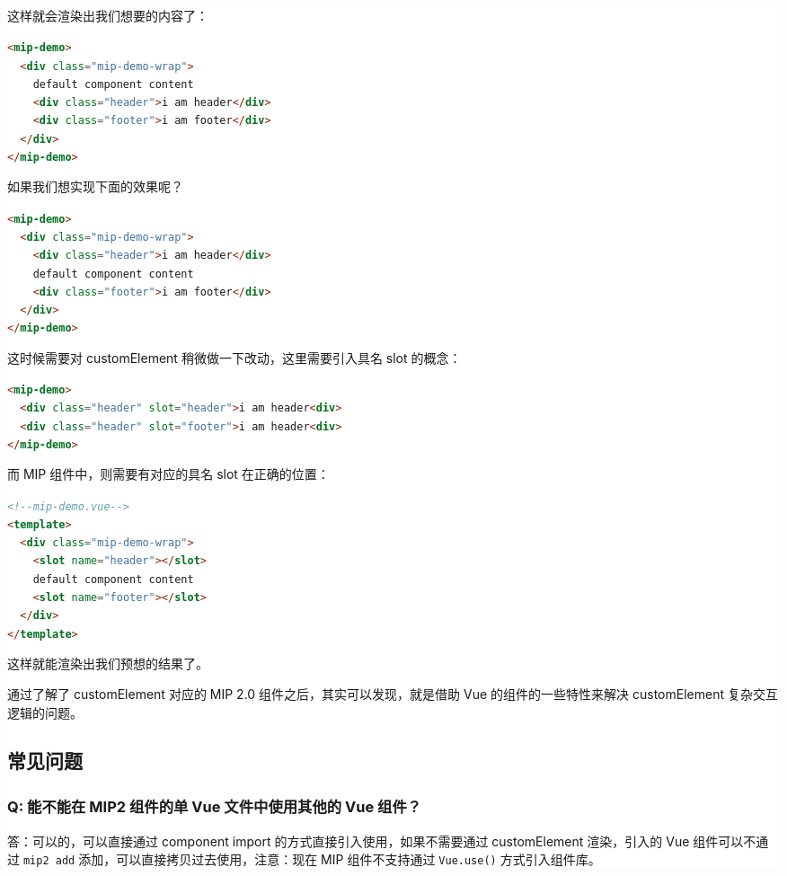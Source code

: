 这样就会渲染出我们想要的内容了：

```html
<mip-demo>
  <div class="mip-demo-wrap">
    default component content
    <div class="header">i am header</div>
    <div class="footer">i am footer</div>
  </div>
</mip-demo>
```

如果我们想实现下面的效果呢？

```html
<mip-demo>
  <div class="mip-demo-wrap">
    <div class="header">i am header</div>
    default component content
    <div class="footer">i am footer</div>
  </div>
</mip-demo>
```

这时候需要对 customElement 稍微做一下改动，这里需要引入具名 slot 的概念：

```html
<mip-demo>
  <div class="header" slot="header">i am header<div>
  <div class="header" slot="footer">i am header<div>
</mip-demo>
```

而 MIP 组件中，则需要有对应的具名 slot 在正确的位置：

```html
<!--mip-demo.vue-->
<template>
  <div class="mip-demo-wrap">
    <slot name="header"></slot>
    default component content
    <slot name="footer"></slot>
  </div>
</template>
```

这样就能渲染出我们预想的结果了。

通过了解了 customElement 对应的 MIP 2.0 组件之后，其实可以发现，就是借助 Vue 的组件的一些特性来解决 customElement 复杂交互逻辑的问题。

## 常见问题

### Q: 能不能在 MIP2 组件的单 Vue 文件中使用其他的 Vue 组件？

答：可以的，可以直接通过 component import 的方式直接引入使用，如果不需要通过 customElement 渲染，引入的 Vue 组件可以不通过 `mip2 add` 添加，可以直接拷贝过去使用，注意：现在 MIP 组件不支持通过 `Vue.use()` 方式引入组件库。
